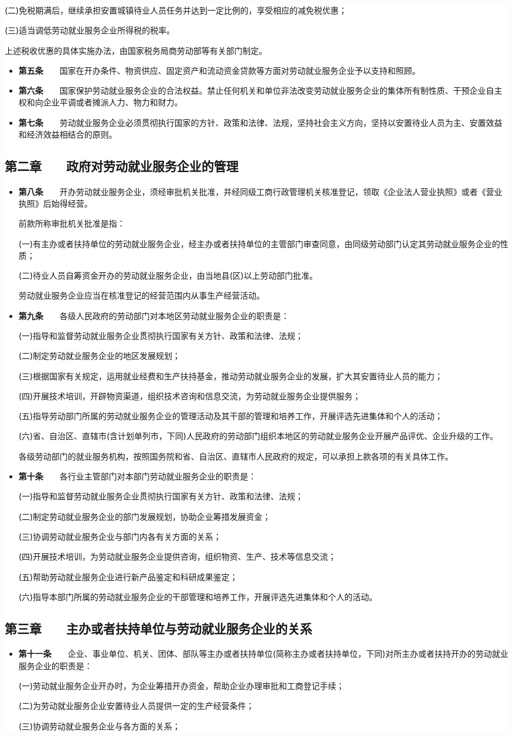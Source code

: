   (二)免税期满后，继续承担安置城镇待业人员任务并达到一定比例的，享受相应的减免税优惠；

  (三)适当调低劳动就业服务企业所得税的税率。

  上述税收优惠的具体实施办法，由国家税务局商劳动部等有关部门制定。

- **第五条**　　国家在开办条件、物资供应、固定资产和流动资金贷款等方面对劳动就业服务企业予以支持和照顾。

- **第六条**　　国家保护劳动就业服务企业的合法权益。禁止任何机关和单位非法改变劳动就业服务企业的集体所有制性质、干预企业自主权和向企业平调或者摊派人力、物力和财力。

- **第七条**　　劳动就业服务企业必须贯彻执行国家的方针、政策和法律、法规，坚持社会主义方向，坚持以安置待业人员为主、安置效益和经济效益相结合的原则。

## 第二章　　政府对劳动就业服务企业的管理

- **第八条**　　开办劳动就业服务企业，须经审批机关批准，并经同级工商行政管理机关核准登记，领取《企业法人营业执照》或者《营业执照》后始得经营。

  前款所称审批机关批准是指：

  (一)有主办或者扶持单位的劳动就业服务企业，经主办或者扶持单位的主管部门审查同意，由同级劳动部门认定其劳动就业服务企业的性质；

  (二)待业人员自筹资金开办的劳动就业服务企业，由当地县(区)以上劳动部门批准。

  劳动就业服务企业应当在核准登记的经营范围内从事生产经营活动。

- **第九条**　　各级人民政府的劳动部门对本地区劳动就业服务企业的职责是：

  (一)指导和监督劳动就业服务企业贯彻执行国家有关方针、政策和法律、法规；

  (二)制定劳动就业服务企业的地区发展规划；

  (三)根据国家有关规定，运用就业经费和生产扶持基金，推动劳动就业服务企业的发展，扩大其安置待业人员的能力；

  (四)开展技术培训，开辟物资渠道，组织技术咨询和信息交流，为劳动就业服务企业提供服务；

  (五)指导劳动部门所属的劳动就业服务企业的管理活动及其干部的管理和培养工作，开展评选先进集体和个人的活动；

  (六)省、自治区、直辖市(含计划单列市，下同)人民政府的劳动部门组织本地区的劳动就业服务企业开展产品评优、企业升级的工作。

  各级劳动部门的就业服务机构，按照国务院和省、自治区、直辖市人民政府的规定，可以承担上款各项的有关具体工作。

- **第十条**　　各行业主管部门对本部门劳动就业服务企业的职责是：

  (一)指导和监督劳动就业服务企业贯彻执行国家有关方针、政策和法律、法规；

  (二)制定劳动就业服务企业的部门发展规划，协助企业筹措发展资金；

  (三)协调劳动就业服务企业与部门内各有关方面的关系；

  (四)开展技术培训，为劳动就业服务企业提供咨询，组织物资、生产、技术等信息交流；

  (五)帮助劳动就业服务企业进行新产品鉴定和科研成果鉴定；

  (六)指导本部门所属的劳动就业服务企业的干部管理和培养工作，开展评选先进集体和个人的活动。

## 第三章　　主办或者扶持单位与劳动就业服务企业的关系

- **第十一条**　　企业、事业单位、机关、团体、部队等主办或者扶持单位(简称主办或者扶持单位，下同)对所主办或者扶持开办的劳动就业服务企业的职责是：

  (一)劳动就业服务企业开办时，为企业筹措开办资金，帮助企业办理审批和工商登记手续；

  (二)为劳动就业服务企业安置待业人员提供一定的生产经营条件；

  (三)协调劳动就业服务企业与各方面的关系；
